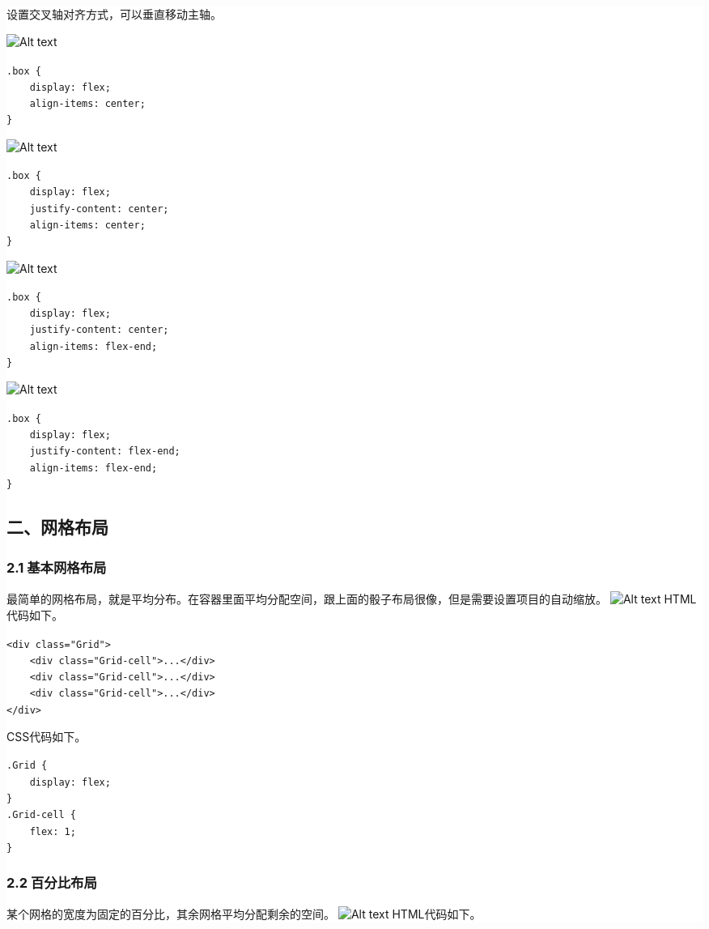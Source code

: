 设置交叉轴对齐方式，可以垂直移动主轴。

![Alt text](http://www.ruanyifeng.com/blogimg/asset/2015/bg2015071304.png)

	.box {
    	display: flex;
    	align-items: center;
	}
![Alt text](http://www.ruanyifeng.com/blogimg/asset/2015/bg2015071305.png)

	.box {
		display: flex;
		justify-content: center;
 		align-items: center;
	}
![Alt text](http://www.ruanyifeng.com/blogimg/asset/2015/bg2015071306.png)

	.box {
		display: flex;
		justify-content: center;
	 	align-items: flex-end;
	}
![Alt text](http://www.ruanyifeng.com/blogimg/asset/2015/bg2015071307.png)

	.box { 
    	display: flex;
    	justify-content: flex-end;
     	align-items: flex-end;
	}

## 二、网格布局
### 2.1 基本网格布局
最简单的网格布局，就是平均分布。在容器里面平均分配空间，跟上面的骰子布局很像，但是需要设置项目的自动缩放。
![Alt text](http://www.ruanyifeng.com/blogimg/asset/2015/bg2015071321.png)
HTML代码如下。

	<div class="Grid">
  		<div class="Grid-cell">...</div>
  		<div class="Grid-cell">...</div>
  		<div class="Grid-cell">...</div>
	</div>
CSS代码如下。

	.Grid {
  		display: flex;
	}
	.Grid-cell {
  		flex: 1;
	}
### 2.2 百分比布局
某个网格的宽度为固定的百分比，其余网格平均分配剩余的空间。
![Alt text](http://www.ruanyifeng.com/blogimg/asset/2015/bg2015071322.png)
HTML代码如下。
